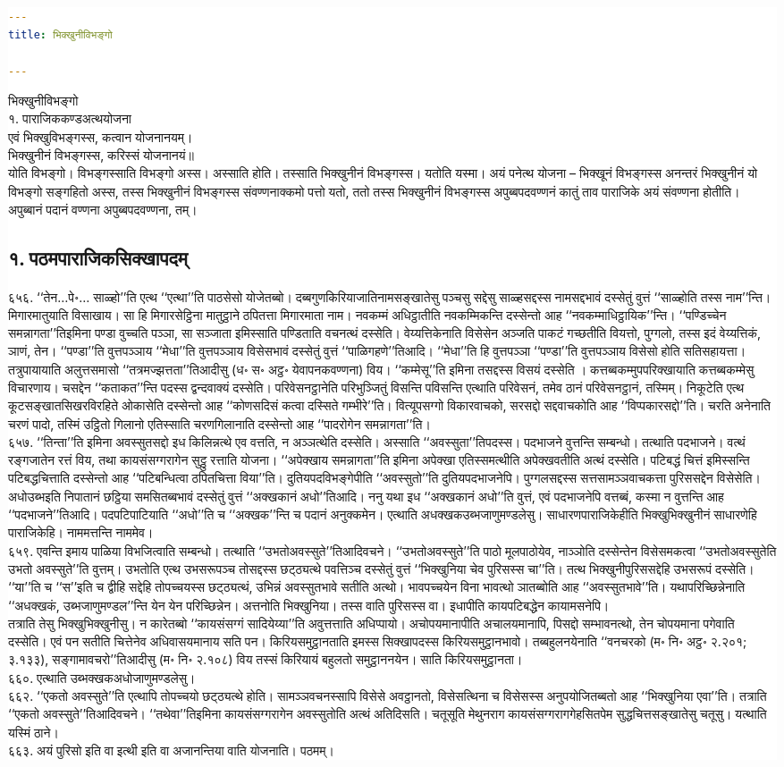 ```yaml
---
title: भिक्खुनीविभङ्गो

---
```

भिक्खुनीविभङ्गो  
१. पाराजिककण्डअत्थयोजना  
एवं भिक्खुविभङ्गस्स, कत्वान योजनानयम्।  
भिक्खुनीनं विभङ्गस्स, करिस्सं योजनानयं॥  
योति विभङ्गो। विभङ्गस्साति विभङ्गो अस्स। अस्साति होति। तस्साति भिक्खुनीनं विभङ्गस्स। यतोति यस्मा। अयं पनेत्थ योजना – भिक्खूनं विभङ्गस्स अनन्तरं भिक्खुनीनं यो विभङ्गो सङ्गहितो अस्स, तस्स भिक्खुनीनं विभङ्गस्स संवण्णनाक्कमो पत्तो यतो, ततो तस्स भिक्खुनीनं विभङ्गस्स अपुब्बपदवण्णनं कातुं ताव पाराजिके अयं संवण्णना होतीति। अपुब्बानं पदानं वण्णना अपुब्बपदवण्णना, तम्।  


## १. पठमपाराजिकसिक्खापदम्

६५६. ‘‘तेन…पे॰… साळ्हो’’ति एत्थ ‘‘एत्था’’ति पाठसेसो योजेतब्बो। दब्बगुणकिरियाजातिनामसङ्खातेसु पञ्चसु सद्देसु साळ्हसद्दस्स नामसद्दभावं दस्सेतुं वुत्तं ‘‘साळ्होति तस्स नाम’’न्ति। मिगारमातुयाति विसाखाय। सा हि मिगारसेट्ठिना मातुट्ठाने ठपितत्ता मिगारमाता नाम। नवकम्मं अधिट्ठातीति नवकम्मिकन्ति दस्सेन्तो आह ‘‘नवकम्माधिट्ठायिक’’न्ति। ‘‘पण्डिच्चेन समन्नागता’’तिइमिना पण्डा वुच्चति पञ्ञा, सा सञ्जाता इमिस्साति पण्डिताति वचनत्थं दस्सेति। वेय्यत्तिकेनाति विसेसेन अञ्जति पाकटं गच्छतीति वियत्तो, पुग्गलो, तस्स इदं वेय्यत्तिकं, ञाणं, तेन। ‘‘पण्डा’’ति वुत्तपञ्ञाय ‘‘मेधा’’ति वुत्तपञ्ञाय विसेसभावं दस्सेतुं वुत्तं ‘‘पाळिगहणे’’तिआदि। ‘‘मेधा’’ति हि वुत्तपञ्ञा ‘‘पण्डा’’ति वुत्तपञ्ञाय विसेसो होति सतिसहायत्ता। तत्रुपायायाति अलुत्तसमासो ‘‘तत्रमज्झत्तता’’तिआदीसु (ध॰ स॰ अट्ठ॰ येवापनकवण्णना) विय। ‘‘कम्मेसू’’ति इमिना तसद्दस्स विसयं दस्सेति । कत्तब्बकम्मुपपरिक्खायाति कत्तब्बकम्मेसु विचारणाय। चसद्देन ‘‘कताकत’’न्ति पदस्स द्वन्दवाक्यं दस्सेति। परिवेसनट्ठानेति परिभुञ्जितुं विसन्ति पविसन्ति एत्थाति परिवेसनं, तमेव ठानं परिवेसनट्ठानं, तस्मिम्। निकूटेति एत्थ कूटसङ्खातसिखरविरहिते ओकासेति दस्सेन्तो आह ‘‘कोणसदिसं कत्वा दस्सिते गम्भीरे’’ति। वित्यूपसग्गो विकारवाचको, सरसद्दो सद्दवाचकोति आह ‘‘विप्पकारसद्दो’’ति। चरति अनेनाति चरणं पादो, तस्मिं उट्ठितो गिलानो एतिस्साति चरणगिलानाति दस्सेन्तो आह ‘‘पादरोगेन समन्नागता’’ति।  
६५७. ‘‘तिन्ता’’ति इमिना अवस्सुतसद्दो इध किलिन्नत्थे एव वत्तति, न अञ्ञत्थेति दस्सेति। अस्साति ‘‘अवस्सुता’’तिपदस्स। पदभाजने वुत्तन्ति सम्बन्धो। तत्थाति पदभाजने। वत्थं रङ्गजातेन रत्तं विय, तथा कायसंसग्गरागेन सुट्ठु रत्ताति योजना। ‘‘अपेक्खाय समन्नागता’’ति इमिना अपेक्खा एतिस्समत्थीति अपेक्खवतीति अत्थं दस्सेति। पटिबद्धं चित्तं इमिस्सन्ति पटिबद्धचित्ताति दस्सेन्तो आह ‘‘पटिबन्धित्वा ठपितचित्ता विया’’ति। दुतियपदविभङ्गेपीति ‘‘अवस्सुतो’’ति दुतियपदभाजनेपि। पुग्गलसद्दस्स सत्तसामञ्ञवाचकत्ता पुरिससद्देन विसेसेति। अधोउब्भइति निपातानं छट्ठिया समसितब्बभावं दस्सेतुं वुत्तं ‘‘अक्खकानं अधो’’तिआदि। ननु यथा इध ‘‘अक्खकानं अधो’’ति वुत्तं, एवं पदभाजनेपि वत्तब्बं, कस्मा न वुत्तन्ति आह ‘‘पदभाजने’’तिआदि। पदपटिपाटियाति ‘‘अधो’’ति च ‘‘अक्खक’’न्ति च पदानं अनुक्कमेन। एत्थाति अधक्खकउब्भजाणुमण्डलेसु। साधारणपाराजिकेहीति भिक्खुभिक्खुनीनं साधारणेहि पाराजिकेहि। नाममत्तन्ति नाममेव।  
६५९. एवन्ति इमाय पाळिया विभजित्वाति सम्बन्धो। तत्थाति ‘‘उभतोअवस्सुते’’तिआदिवचने। ‘‘उभतोअवस्सुते’’ति पाठो मूलपाठोयेव, नाञ्ञोति दस्सेन्तेन विसेसमकत्वा ‘‘उभतोअवस्सुतेति उभतो अवस्सुते’’ति वुत्तम्। उभतोति एत्थ उभसरूपञ्च तोसद्दस्स छट्ठ्यत्थे पवत्तिञ्च दस्सेतुं वुत्तं ‘‘भिक्खुनिया चेव पुरिसस्स चा’’ति। तत्थ भिक्खुनीपुरिससद्देहि उभसरूपं दस्सेति। ‘‘या’’ति च ‘‘स’’इति च द्वीहि सद्देहि तोपच्चयस्स छट्ठ्यत्थं, उभिन्नं अवस्सुतभावे सतीति अत्थो। भावपच्चयेन विना भावत्थो ञातब्बोति आह ‘‘अवस्सुतभावे’’ति। यथापरिच्छिन्नेनाति ‘‘अधक्खकं, उब्भजाणुमण्डल’’न्ति येन येन परिच्छिन्नेन। अत्तनोति भिक्खुनिया। तस्स वाति पुरिसस्स वा। इधापीति कायपटिबद्धेन कायामसनेपि।  
तत्राति तेसु भिक्खुभिक्खुनीसु। न कारेतब्बो ‘‘कायसंसग्गं सादियेय्या’’ति अवुत्तत्ताति अधिप्पायो। अचोपयमानापीति अचालयमानापि, पिसद्दो सम्भावनत्थो, तेन चोपयमाना पगेवाति दस्सेति। एवं पन सतीति चित्तेनेव अधिवासयमानाय सति पन। किरियसमुट्ठानताति इमस्स सिक्खापदस्स किरियसमुट्ठानभावो। तब्बहुलनयेनाति ‘‘वनचरको (म॰ नि॰ अट्ठ॰ २.२०१; ३.१३३), सङ्गामावचरो’’तिआदीसु (म॰ नि॰ २.१०८) विय तस्सं किरियायं बहुलतो समुट्ठाननयेन। साति किरियसमुट्ठानता।  
६६०. एत्थाति उब्भक्खकअधोजाणुमण्डलेसु।  
६६२. ‘‘एकतो अवस्सुते’’ति एत्थापि तोपच्चयो छट्ठ्यत्थे होति। सामञ्ञवचनस्सापि विसेसे अवट्ठानतो, विसेसत्थिना च विसेसस्स अनुपयोजितब्बतो आह ‘‘भिक्खुनिया एवा’’ति। तत्राति ‘‘एकतो अवस्सुते’’तिआदिवचने। ‘‘तथेवा’’तिइमिना कायसंसग्गरागेन अवस्सुतोति अत्थं अतिदिसति। चतूसूति मेथुनराग कायसंसग्गरागगेहसितपेम सुद्धचित्तसङ्खातेसु चतूसु। यत्थाति यस्मिं ठाने।  
६६३. अयं पुरिसो इति वा इत्थी इति वा अजानन्तिया वाति योजनाति। पठमम्।  
